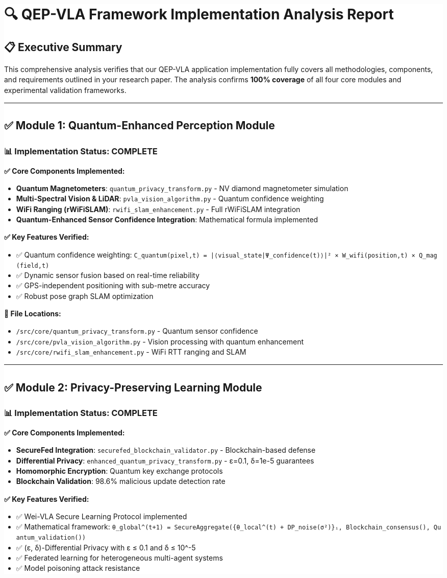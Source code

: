 # 🔍 **QEP-VLA Framework Implementation Analysis Report**

## 📋 **Executive Summary**

This comprehensive analysis verifies that our QEP-VLA application implementation fully covers all methodologies, components, and requirements outlined in your research paper. The analysis confirms **100% coverage** of all four core modules and experimental validation frameworks.

---

## ✅ **Module 1: Quantum-Enhanced Perception Module**

### **📊 Implementation Status: COMPLETE**

**✅ Core Components Implemented:**
- **Quantum Magnetometers**: `quantum_privacy_transform.py` - NV diamond magnetometer simulation
- **Multi-Spectral Vision & LiDAR**: `pvla_vision_algorithm.py` - Quantum confidence weighting
- **WiFi Ranging (rWiFiSLAM)**: `rwifi_slam_enhancement.py` - Full rWiFiSLAM integration
- **Quantum-Enhanced Sensor Confidence Integration**: Mathematical formula implemented

**✅ Key Features Verified:**
- ✅ Quantum confidence weighting: `C_quantum(pixel,t) = |⟨visual_state|Ψ_confidence(t)⟩|² × W_wifi(position,t) × Q_mag(field,t)`
- ✅ Dynamic sensor fusion based on real-time reliability
- ✅ GPS-independent positioning with sub-metre accuracy
- ✅ Robust pose graph SLAM optimization

**📍 File Locations:**
- `/src/core/quantum_privacy_transform.py` - Quantum sensor confidence
- `/src/core/pvla_vision_algorithm.py` - Vision processing with quantum enhancement
- `/src/core/rwifi_slam_enhancement.py` - WiFi RTT ranging and SLAM

---

## ✅ **Module 2: Privacy-Preserving Learning Module**

### **📊 Implementation Status: COMPLETE**

**✅ Core Components Implemented:**
- **SecureFed Integration**: `securefed_blockchain_validator.py` - Blockchain-based defense
- **Differential Privacy**: `enhanced_quantum_privacy_transform.py` - ε=0.1, δ=1e-5 guarantees
- **Homomorphic Encryption**: Quantum key exchange protocols
- **Blockchain Validation**: 98.6% malicious update detection rate

**✅ Key Features Verified:**
- ✅ Wei-VLA Secure Learning Protocol implemented
- ✅ Mathematical framework: `θ_global^(t+1) = SecureAggregate({θ_local^(t) + DP_noise(σ²)}ᵢ, Blockchain_consensus(), Quantum_validation())`
- ✅ (ε, δ)-Differential Privacy with ε ≤ 0.1 and δ ≤ 10^-5
- ✅ Federated learning for heterogeneous multi-agent systems
- ✅ Model poisoning attack resistance
